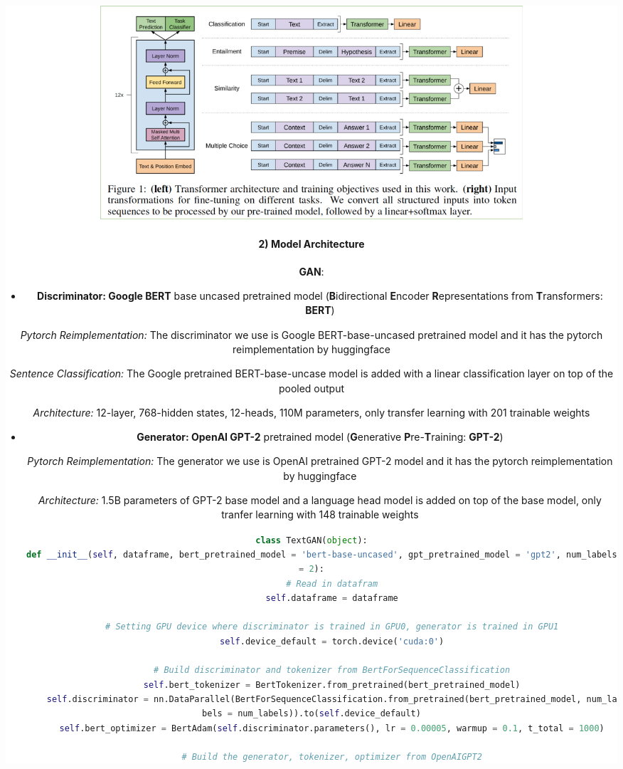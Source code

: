 <center><img src = 'GPT2.png' height = 300 width = 600><center>

<h4>2) Model Architecture</h4>

**GAN**:

- **Discriminator: Google BERT** base uncased pretrained model (<b>B</b>idirectional <b>E</b>ncoder <b>R</b>epresentations from <b>T</b>ransformers: <b>BERT</b>)

 *Pytorch Reimplementation:* The discriminator we use is Google BERT-base-uncased pretrained model and it has the pytorch reimplementation by huggingface
 
 *Sentence Classification:* The Google pretrained BERT-base-uncase model is added with a linear classification layer on top of the pooled output
 
 *Architecture:* 12-layer, 768-hidden states, 12-heads, 110M parameters, only transfer learning with 201 trainable weights

- **Generator: OpenAI GPT-2** pretrained model (<b>G</b>enerative <b>P</b>re-<b>T</b>raining: <b>GPT-2</b>)

  *Pytorch Reimplementation:* The generator we use is OpenAI pretrained GPT-2 model and it has the pytorch reimplementation by huggingface
  
  *Architecture:* 1.5B parameters of GPT-2 base model and a language head model is added on top of the base model, only tranfer learning with 148 trainable weights



```python
class TextGAN(object):
    def __init__(self, dataframe, bert_pretrained_model = 'bert-base-uncased', gpt_pretrained_model = 'gpt2', num_labels = 2):
        # Read in datafram
        self.dataframe = dataframe
        
        # Setting GPU device where discriminator is trained in GPU0, generator is trained in GPU1
        self.device_default = torch.device('cuda:0')
        
        # Build discriminator and tokenizer from BertForSequenceClassification
        self.bert_tokenizer = BertTokenizer.from_pretrained(bert_pretrained_model)
        self.discriminator = nn.DataParallel(BertForSequenceClassification.from_pretrained(bert_pretrained_model, num_labels = num_labels)).to(self.device_default)
        self.bert_optimizer = BertAdam(self.discriminator.parameters(), lr = 0.00005, warmup = 0.1, t_total = 1000)
        
        # Build the generator, tokenizer, optimizer from OpenAIGPT2
```